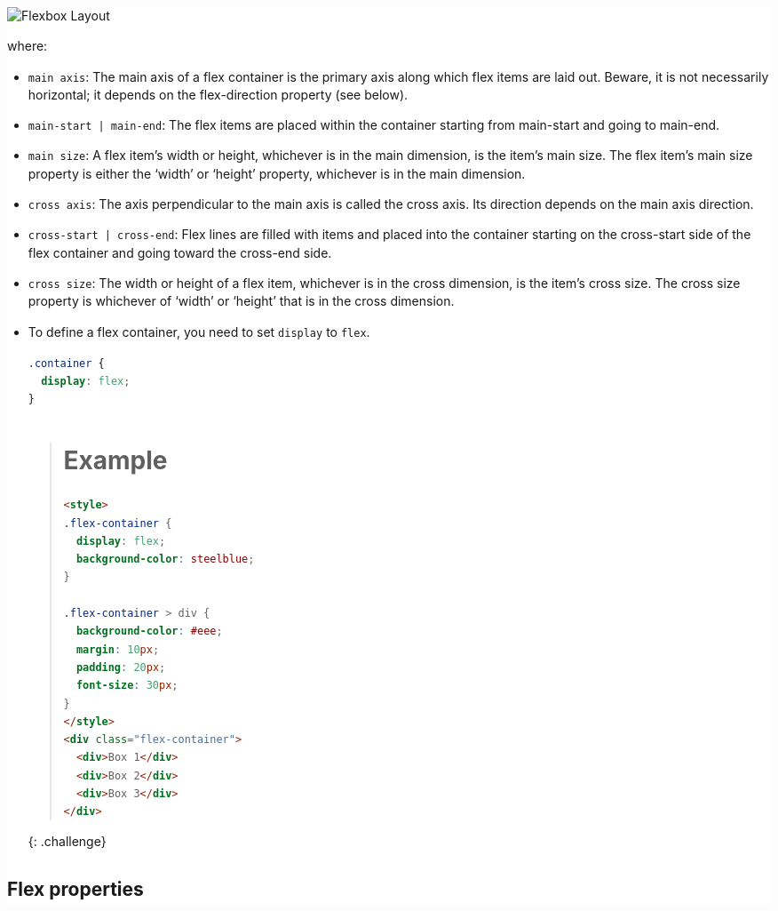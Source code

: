   <img class="embed-img" src="{{ site.image_base_url }}/html-css/flex-box.jpg" alt="Flexbox Layout" >

  where:

  - `main axis`: The main axis of a flex container is the primary axis along which flex items are laid out. Beware, it is not necessarily horizontal; it depends on the flex-direction property (see below).
  - `main-start | main-end`: The flex items are placed within the container starting from main-start and going to main-end.
  - `main size`: A flex item’s width or height, whichever is in the main dimension, is the item’s main size. The flex item’s main size property is either the ‘width’ or ‘height’ property, whichever is in the main dimension.
  - `cross axis`: The axis perpendicular to the main axis is called the cross axis. Its direction depends on the main axis direction.
  - `cross-start | cross-end`: Flex lines are filled with items and placed into the container starting on the cross-start side of the flex container and going toward the cross-end side.
  - `cross size`: The width or height of a flex item, whichever is in the cross dimension, is the item’s cross size. The cross size property is whichever of ‘width’ or ‘height’ that is in the cross dimension.

- To define a flex container, you need to set `display` to `flex`.

  ~~~css
  .container {
    display: flex;
  }
  ~~~

  > # Example
  >
  > ~~~html
  > <style>
  > .flex-container {
  >   display: flex;
  >   background-color: steelblue;
  > }
  >
  > .flex-container > div {
  >   background-color: #eee;
  >   margin: 10px;
  >   padding: 20px;
  >   font-size: 30px;
  > }
  > </style>
  > <div class="flex-container">
  >   <div>Box 1</div>
  >   <div>Box 2</div>
  >   <div>Box 3</div>
  > </div>
  > ~~~
  {: .challenge}

## Flex properties
